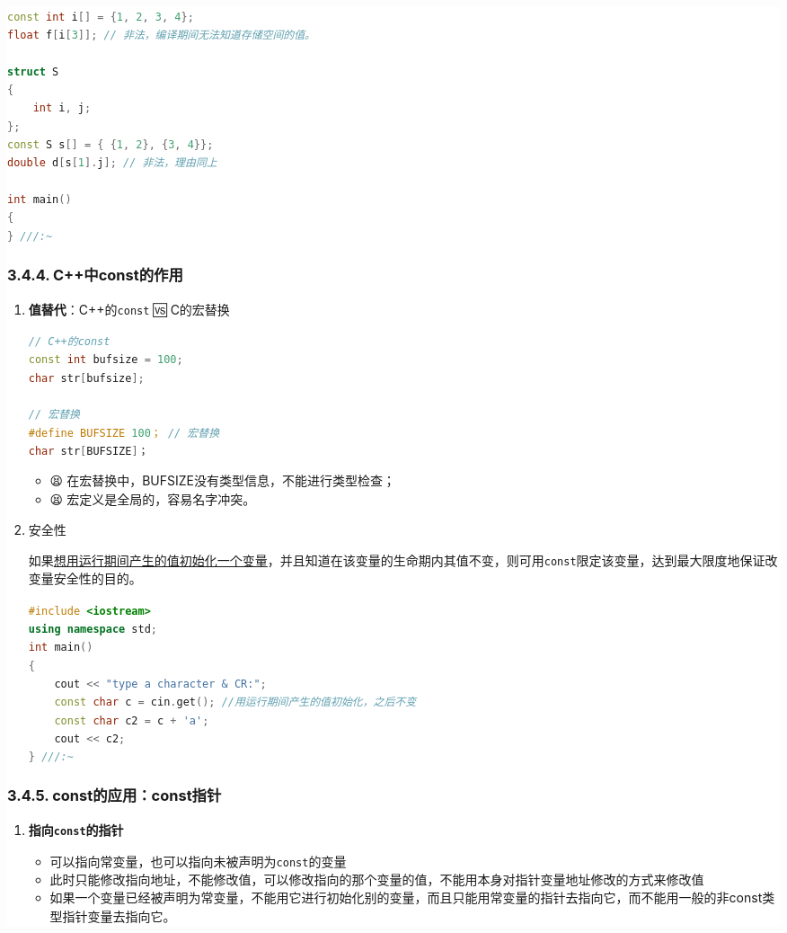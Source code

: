   ```cpp
  const int i[] = {1, 2, 3, 4};
  float f[i[3]]; // 非法，编译期间无法知道存储空间的值。
  
  struct S
  {
      int i, j;
  };
  const S s[] = { {1, 2}, {3, 4}};
  double d[s[1].j]; // 非法，理由同上
  
  int main()
  {
  } ///:~
  ```

### 3.4.4. C++中const的作用

1. **值替代**：C++的`const`​ :vs: ​C的宏替换

   ```cpp
   // C++的const
   const int bufsize = 100;
   char str[bufsize]; 
   
   // 宏替换
   #define BUFSIZE 100； // 宏替换
   char str[BUFSIZE]；
   ```

   - :tired_face: 在宏替换中，BUFSIZE没有类型信息，不能进行类型检查；
   - :tired_face: 宏定义是全局的，容易名字冲突。

2. 安全性

   如果<u>想用运行期间产生的值初始化一个变量</u>，并且知道在该变量的生命期内其值不变，则可用`const`限定该变量，达到最大限度地保证改变量安全性的目的。

   ```cpp
   #include <iostream>
   using namespace std;
   int main()
   {
       cout << "type a character & CR:";
       const char c = cin.get(); //用运行期间产生的值初始化，之后不变
       const char c2 = c + 'a';
       cout << c2;
   } ///:~
   ```

### 3.4.5. const的应用：const指针

1. **指向`const`的指针**

   - 可以指向常变量，也可以指向未被声明为`const`的变量
   - 此时只能修改指向地址，不能修改值，可以修改指向的那个变量的值，不能用本身对指针变量地址修改的方式来修改值
   - 如果一个变量已经被声明为常变量，不能用它进行初始化别的变量，而且只能用常变量的指针去指向它，而不能用一般的非const类型指针变量去指向它。


[^]: 从软件工程的角度来考察
[^]: `protected`修饰符将在后续章节解释
[^]: 这部分好像不考，暑假再来整理:joy: